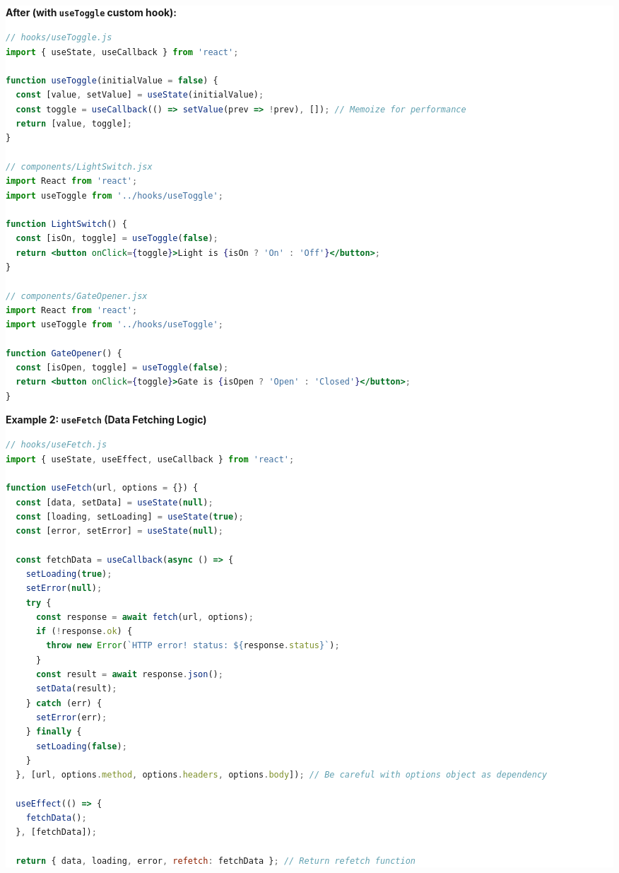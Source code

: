 **After (with `useToggle` custom hook):**

```jsx
// hooks/useToggle.js
import { useState, useCallback } from 'react';

function useToggle(initialValue = false) {
  const [value, setValue] = useState(initialValue);
  const toggle = useCallback(() => setValue(prev => !prev), []); // Memoize for performance
  return [value, toggle];
}

// components/LightSwitch.jsx
import React from 'react';
import useToggle from '../hooks/useToggle';

function LightSwitch() {
  const [isOn, toggle] = useToggle(false);
  return <button onClick={toggle}>Light is {isOn ? 'On' : 'Off'}</button>;
}

// components/GateOpener.jsx
import React from 'react';
import useToggle from '../hooks/useToggle';

function GateOpener() {
  const [isOpen, toggle] = useToggle(false);
  return <button onClick={toggle}>Gate is {isOpen ? 'Open' : 'Closed'}</button>;
}
```

**Example 2: `useFetch` (Data Fetching Logic)**

```jsx
// hooks/useFetch.js
import { useState, useEffect, useCallback } from 'react';

function useFetch(url, options = {}) {
  const [data, setData] = useState(null);
  const [loading, setLoading] = useState(true);
  const [error, setError] = useState(null);

  const fetchData = useCallback(async () => {
    setLoading(true);
    setError(null);
    try {
      const response = await fetch(url, options);
      if (!response.ok) {
        throw new Error(`HTTP error! status: ${response.status}`);
      }
      const result = await response.json();
      setData(result);
    } catch (err) {
      setError(err);
    } finally {
      setLoading(false);
    }
  }, [url, options.method, options.headers, options.body]); // Be careful with options object as dependency

  useEffect(() => {
    fetchData();
  }, [fetchData]);

  return { data, loading, error, refetch: fetchData }; // Return refetch function
```